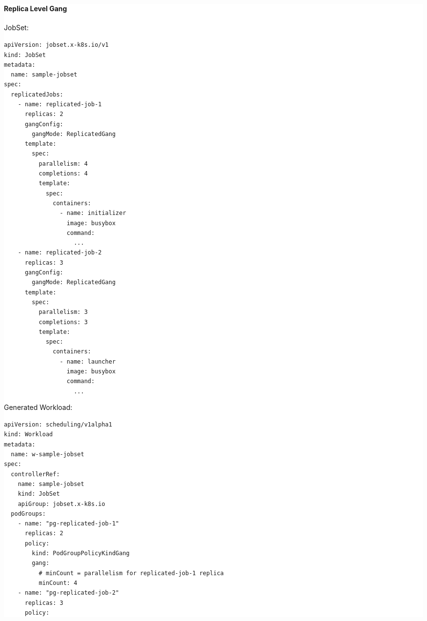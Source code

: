 #### Replica Level Gang

JobSet:

```
apiVersion: jobset.x-k8s.io/v1
kind: JobSet
metadata:
  name: sample-jobset
spec:
  replicatedJobs:
    - name: replicated-job-1
      replicas: 2
      gangConfig:
        gangMode: ReplicatedGang
      template:
        spec:
          parallelism: 4
          completions: 4
          template:
            spec:
              containers:
                - name: initializer
                  image: busybox
                  command:
                    ...
    - name: replicated-job-2
      replicas: 3
      gangConfig:
        gangMode: ReplicatedGang
      template:
        spec:
          parallelism: 3
          completions: 3
          template:
            spec:
              containers:
                - name: launcher
                  image: busybox
                  command:
                    ...
```

Generated Workload:

```
apiVersion: scheduling/v1alpha1  
kind: Workload
metadata:
  name: w-sample-jobset
spec:
  controllerRef:
    name: sample-jobset
    kind: JobSet
    apiGroup: jobset.x-k8s.io
  podGroups: 
    - name: "pg-replicated-job-1"
      replicas: 2
      policy:
        kind: PodGroupPolicyKindGang
        gang:
          # minCount = parallelism for replicated-job-1 replica
          minCount: 4
    - name: "pg-replicated-job-2"
      replicas: 3
      policy:
```